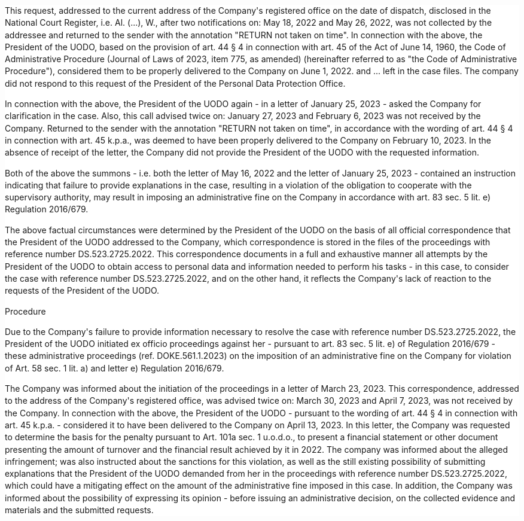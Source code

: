 This request, addressed to the current address of the Company's registered office on the date of dispatch, disclosed in the National Court Register, i.e. Al. (...), W., after two notifications on: May 18, 2022 and May 26, 2022, was not collected by the addressee and returned to the sender with the annotation "RETURN not taken on time". In connection with the above, the President of the UODO, based on the provision of art. 44 § 4 in connection with art. 45 of the Act of June 14, 1960, the Code of Administrative Procedure (Journal of Laws of 2023, item 775, as amended) (hereinafter referred to as "the Code of Administrative Procedure"), considered them to be properly delivered to the Company on June 1, 2022. and ... left in the case files. The company did not respond to this request of the President of the Personal Data Protection Office.

In connection with the above, the President of the UODO again - in a letter of January 25, 2023 - asked the Company for clarification in the case. Also, this call advised twice on: January 27, 2023 and February 6, 2023 was not received by the Company. Returned to the sender with the annotation "RETURN not taken on time", in accordance with the wording of art. 44 § 4 in connection with art. 45 k.p.a., was deemed to have been properly delivered to the Company on February 10, 2023. In the absence of receipt of the letter, the Company did not provide the President of the UODO with the requested information.

Both of the above the summons - i.e. both the letter of May 16, 2022 and the letter of January 25, 2023 - contained an instruction indicating that failure to provide explanations in the case, resulting in a violation of the obligation to cooperate with the supervisory authority, may result in imposing an administrative fine on the Company in accordance with art. 83 sec. 5 lit. e) Regulation 2016/679.

The above factual circumstances were determined by the President of the UODO on the basis of all official correspondence that the President of the UODO addressed to the Company, which correspondence is stored in the files of the proceedings with reference number DS.523.2725.2022. This correspondence documents in a full and exhaustive manner all attempts by the President of the UODO to obtain access to personal data and information needed to perform his tasks - in this case, to consider the case with reference number DS.523.2725.2022, and on the other hand, it reflects the Company's lack of reaction to the requests of the President of the UODO.

Procedure

Due to the Company's failure to provide information necessary to resolve the case with reference number DS.523.2725.2022, the President of the UODO initiated ex officio proceedings against her - pursuant to art. 83 sec. 5 lit. e) of Regulation 2016/679 - these administrative proceedings (ref. DOKE.561.1.2023) on the imposition of an administrative fine on the Company for violation of Art. 58 sec. 1 lit. a) and letter e) Regulation 2016/679.

The Company was informed about the initiation of the proceedings in a letter of March 23, 2023. This correspondence, addressed to the address of the Company's registered office, was advised twice on: March 30, 2023 and April 7, 2023, was not received by the Company. In connection with the above, the President of the UODO - pursuant to the wording of art. 44 § 4 in connection with art. 45 k.p.a. - considered it to have been delivered to the Company on April 13, 2023. In this letter, the Company was requested to determine the basis for the penalty pursuant to Art. 101a sec. 1 u.o.d.o., to present a financial statement or other document presenting the amount of turnover and the financial result achieved by it in 2022. The company was informed about the alleged infringement; was also instructed about the sanctions for this violation, as well as the still existing possibility of submitting explanations that the President of the UODO demanded from her in the proceedings with reference number DS.523.2725.2022, which could have a mitigating effect on the amount of the administrative fine imposed in this case. In addition, the Company was informed about the possibility of expressing its opinion - before issuing an administrative decision, on the collected evidence and materials and the submitted requests.
